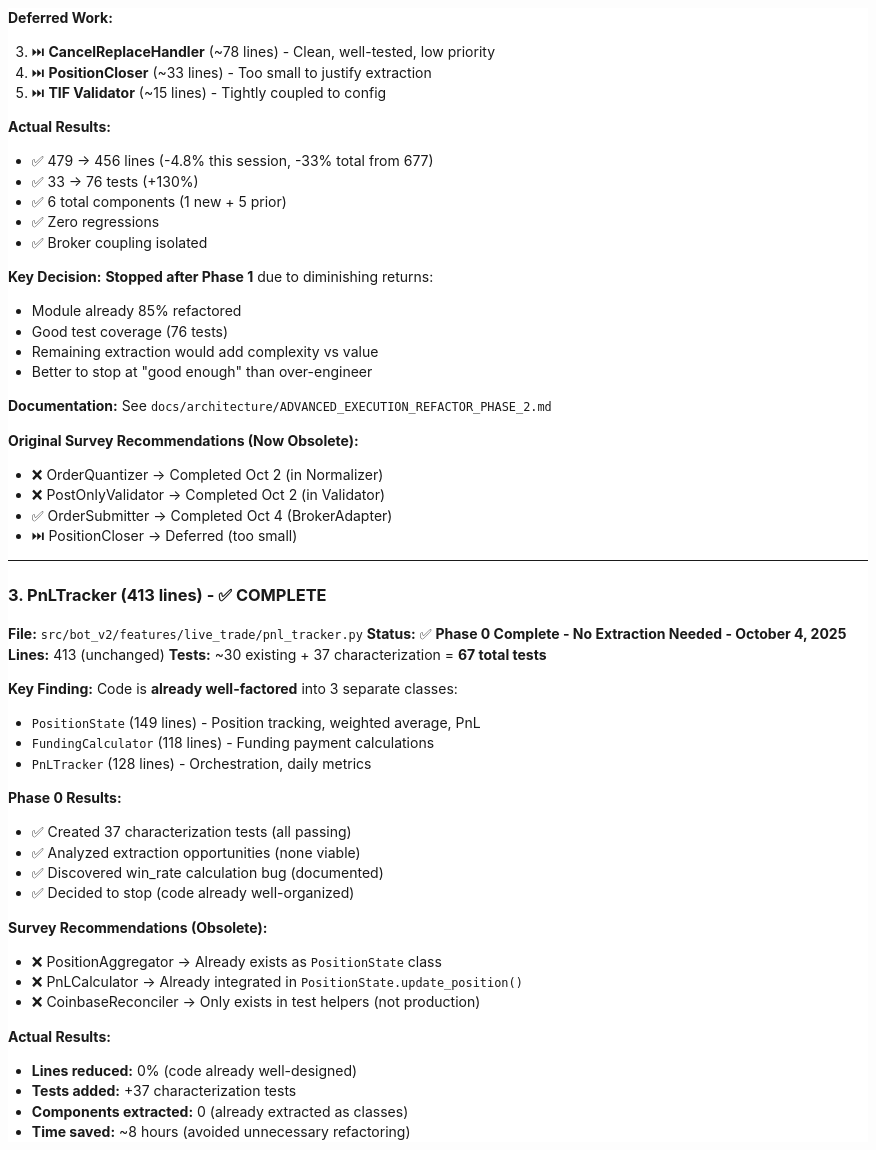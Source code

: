 **Deferred Work:**

3. ⏭️ **CancelReplaceHandler** (~78 lines) - Clean, well-tested, low priority
4. ⏭️ **PositionCloser** (~33 lines) - Too small to justify extraction
5. ⏭️ **TIF Validator** (~15 lines) - Tightly coupled to config

**Actual Results:**
- ✅ 479 → 456 lines (-4.8% this session, -33% total from 677)
- ✅ 33 → 76 tests (+130%)
- ✅ 6 total components (1 new + 5 prior)
- ✅ Zero regressions
- ✅ Broker coupling isolated

**Key Decision:**
**Stopped after Phase 1** due to diminishing returns:
- Module already 85% refactored
- Good test coverage (76 tests)
- Remaining extraction would add complexity vs value
- Better to stop at "good enough" than over-engineer

**Documentation:** See `docs/architecture/ADVANCED_EXECUTION_REFACTOR_PHASE_2.md`

**Original Survey Recommendations (Now Obsolete):**
- ❌ OrderQuantizer → Completed Oct 2 (in Normalizer)
- ❌ PostOnlyValidator → Completed Oct 2 (in Validator)
- ✅ OrderSubmitter → Completed Oct 4 (BrokerAdapter)
- ⏭️ PositionCloser → Deferred (too small)

---

### 3. PnLTracker (413 lines) - ✅ **COMPLETE**

**File:** `src/bot_v2/features/live_trade/pnl_tracker.py`
**Status:** ✅ **Phase 0 Complete - No Extraction Needed - October 4, 2025**
**Lines:** 413 (unchanged)
**Tests:** ~30 existing + 37 characterization = **67 total tests**

**Key Finding:** Code is **already well-factored** into 3 separate classes:
- `PositionState` (149 lines) - Position tracking, weighted average, PnL
- `FundingCalculator` (118 lines) - Funding payment calculations
- `PnLTracker` (128 lines) - Orchestration, daily metrics

**Phase 0 Results:**
- ✅ Created 37 characterization tests (all passing)
- ✅ Analyzed extraction opportunities (none viable)
- ✅ Discovered win_rate calculation bug (documented)
- ✅ Decided to stop (code already well-organized)

**Survey Recommendations (Obsolete):**
- ❌ PositionAggregator → Already exists as `PositionState` class
- ❌ PnLCalculator → Already integrated in `PositionState.update_position()`
- ❌ CoinbaseReconciler → Only exists in test helpers (not production)

**Actual Results:**
- **Lines reduced:** 0% (code already well-designed)
- **Tests added:** +37 characterization tests
- **Components extracted:** 0 (already extracted as classes)
- **Time saved:** ~8 hours (avoided unnecessary refactoring)
